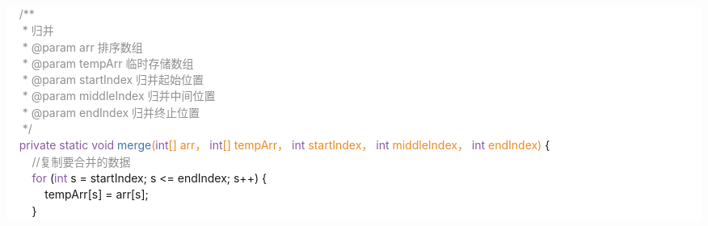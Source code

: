     <span class="" style="margin: 0px; padding: 0px; max-width: 100%; box-sizing: border-box !important; overflow-wrap: inherit !important; font-size: inherit; line-height: inherit; color: rgb(142, 144, 140); word-break: inherit !important;">/**  
     * 归并  
     * <span class="" style="margin: 0px; padding: 0px; max-width: 100%; box-sizing: border-box !important; overflow-wrap: inherit !important; font-size: inherit; color: inherit; line-height: inherit; word-break: inherit !important;">@param</span> arr 排序数组  
     * <span class="" style="margin: 0px; padding: 0px; max-width: 100%; box-sizing: border-box !important; overflow-wrap: inherit !important; font-size: inherit; color: inherit; line-height: inherit; word-break: inherit !important;">@param</span> tempArr 临时存储数组  
     * <span class="" style="margin: 0px; padding: 0px; max-width: 100%; box-sizing: border-box !important; overflow-wrap: inherit !important; font-size: inherit; color: inherit; line-height: inherit; word-break: inherit !important;">@param</span> startIndex 归并起始位置  
     * <span class="" style="margin: 0px; padding: 0px; max-width: 100%; box-sizing: border-box !important; overflow-wrap: inherit !important; font-size: inherit; color: inherit; line-height: inherit; word-break: inherit !important;">@param</span> middleIndex 归并中间位置  
     * <span class="" style="margin: 0px; padding: 0px; max-width: 100%; box-sizing: border-box !important; overflow-wrap: inherit !important; font-size: inherit; color: inherit; line-height: inherit; word-break: inherit !important;">@param</span> endIndex 归并终止位置  
     */</span>  
    <span class="" style="margin: 0px; padding: 0px; max-width: 100%; box-sizing: border-box !important; overflow-wrap: inherit !important; font-size: inherit; color: inherit; line-height: inherit; word-break: inherit !important;"><span class="" style="margin: 0px; padding: 0px; max-width: 100%; box-sizing: border-box !important; overflow-wrap: inherit !important; font-size: inherit; line-height: inherit; color: rgb(137, 89, 168); word-break: inherit !important;">private</span> <span class="" style="margin: 0px; padding: 0px; max-width: 100%; box-sizing: border-box !important; overflow-wrap: inherit !important; font-size: inherit; line-height: inherit; color: rgb(137, 89, 168); word-break: inherit !important;">static</span> <span class="" style="margin: 0px; padding: 0px; max-width: 100%; box-sizing: border-box !important; overflow-wrap: inherit !important; font-size: inherit; line-height: inherit; color: rgb(137, 89, 168); word-break: inherit !important;">void</span> <span class="" style="margin: 0px; padding: 0px; max-width: 100%; box-sizing: border-box !important; overflow-wrap: inherit !important; font-size: inherit; line-height: inherit; color: rgb(66, 113, 174); word-break: inherit !important;">merge</span><span class="" style="margin: 0px; padding: 0px; max-width: 100%; box-sizing: border-box !important; overflow-wrap: inherit !important; font-size: inherit; line-height: inherit; color: rgb(245, 135, 31); word-break: inherit !important;">(<span class="" style="margin: 0px; padding: 0px; max-width: 100%; box-sizing: border-box !important; overflow-wrap: inherit !important; font-size: inherit; line-height: inherit; color: rgb(137, 89, 168); word-break: inherit !important;">int</span>[] arr， <span class="" style="margin: 0px; padding: 0px; max-width: 100%; box-sizing: border-box !important; overflow-wrap: inherit !important; font-size: inherit; line-height: inherit; color: rgb(137, 89, 168); word-break: inherit !important;">int</span>[] tempArr， <span class="" style="margin: 0px; padding: 0px; max-width: 100%; box-sizing: border-box !important; overflow-wrap: inherit !important; font-size: inherit; line-height: inherit; color: rgb(137, 89, 168); word-break: inherit !important;">int</span> startIndex， <span class="" style="margin: 0px; padding: 0px; max-width: 100%; box-sizing: border-box !important; overflow-wrap: inherit !important; font-size: inherit; line-height: inherit; color: rgb(137, 89, 168); word-break: inherit !important;">int</span> middleIndex， <span class="" style="margin: 0px; padding: 0px; max-width: 100%; box-sizing: border-box !important; overflow-wrap: inherit !important; font-size: inherit; line-height: inherit; color: rgb(137, 89, 168); word-break: inherit !important;">int</span> endIndex)</span> </span>{  
        <span class="" style="margin: 0px; padding: 0px; max-width: 100%; box-sizing: border-box !important; overflow-wrap: inherit !important; font-size: inherit; line-height: inherit; color: rgb(142, 144, 140); word-break: inherit !important;">//复制要合并的数据</span>  
        <span class="" style="margin: 0px; padding: 0px; max-width: 100%; box-sizing: border-box !important; overflow-wrap: inherit !important; font-size: inherit; line-height: inherit; color: rgb(137, 89, 168); word-break: inherit !important;">for</span> (<span class="" style="margin: 0px; padding: 0px; max-width: 100%; box-sizing: border-box !important; overflow-wrap: inherit !important; font-size: inherit; line-height: inherit; color: rgb(137, 89, 168); word-break: inherit !important;">int</span> s = startIndex; s <= endIndex; s++) {  
            tempArr[s] = arr[s];  
        }  
